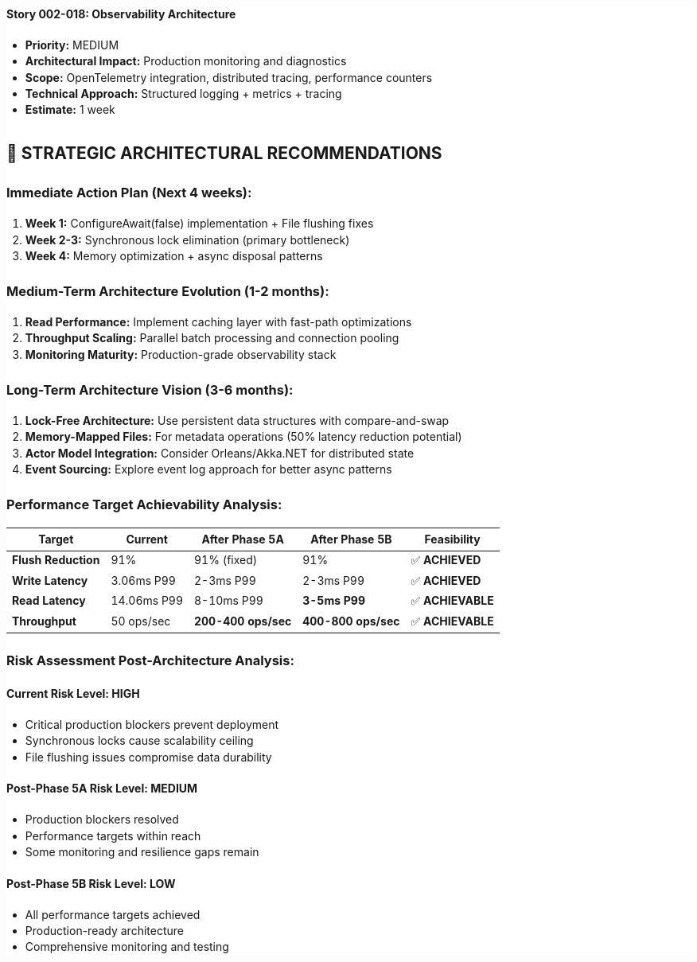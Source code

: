 #### **Story 002-018: Observability Architecture**
- **Priority:** MEDIUM  
- **Architectural Impact:** Production monitoring and diagnostics
- **Scope:** OpenTelemetry integration, distributed tracing, performance counters
- **Technical Approach:** Structured logging + metrics + tracing
- **Estimate:** 1 week

## 🎯 STRATEGIC ARCHITECTURAL RECOMMENDATIONS

### **Immediate Action Plan (Next 4 weeks):**
1. **Week 1:** ConfigureAwait(false) implementation + File flushing fixes
2. **Week 2-3:** Synchronous lock elimination (primary bottleneck) 
3. **Week 4:** Memory optimization + async disposal patterns

### **Medium-Term Architecture Evolution (1-2 months):**
1. **Read Performance:** Implement caching layer with fast-path optimizations
2. **Throughput Scaling:** Parallel batch processing and connection pooling
3. **Monitoring Maturity:** Production-grade observability stack

### **Long-Term Architecture Vision (3-6 months):**
1. **Lock-Free Architecture:** Use persistent data structures with compare-and-swap
2. **Memory-Mapped Files:** For metadata operations (50% latency reduction potential)
3. **Actor Model Integration:** Consider Orleans/Akka.NET for distributed state
4. **Event Sourcing:** Explore event log approach for better async patterns

### **Performance Target Achievability Analysis:**

| **Target** | **Current** | **After Phase 5A** | **After Phase 5B** | **Feasibility** |
|------------|-------------|-------------------|-------------------|-----------------|
| **Flush Reduction** | 91% | 91% (fixed) | 91% | ✅ **ACHIEVED** |
| **Write Latency** | 3.06ms P99 | 2-3ms P99 | 2-3ms P99 | ✅ **ACHIEVED** |
| **Read Latency** | 14.06ms P99 | 8-10ms P99 | **3-5ms P99** | ✅ **ACHIEVABLE** |
| **Throughput** | 50 ops/sec | **200-400 ops/sec** | **400-800 ops/sec** | ✅ **ACHIEVABLE** |

### **Risk Assessment Post-Architecture Analysis:**

#### **Current Risk Level: HIGH** 
- Critical production blockers prevent deployment
- Synchronous locks cause scalability ceiling
- File flushing issues compromise data durability

#### **Post-Phase 5A Risk Level: MEDIUM**
- Production blockers resolved
- Performance targets within reach
- Some monitoring and resilience gaps remain

#### **Post-Phase 5B Risk Level: LOW**
- All performance targets achieved
- Production-ready architecture
- Comprehensive monitoring and testing
